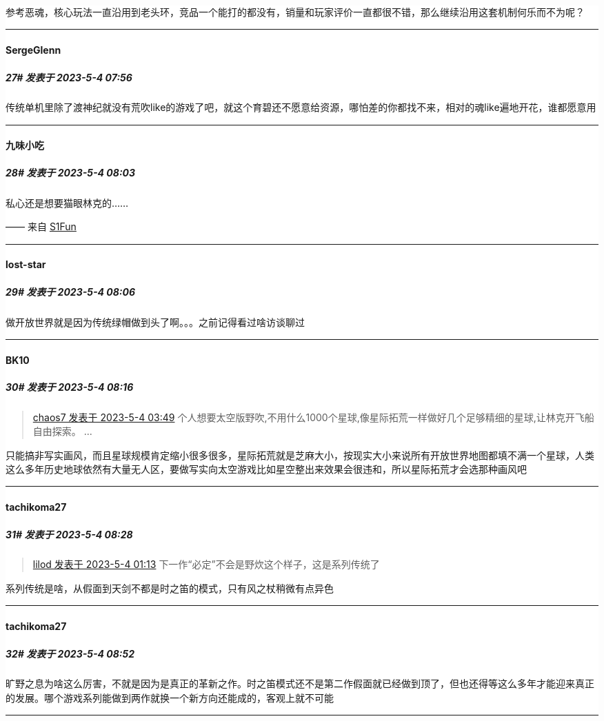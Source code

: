 参考恶魂，核心玩法一直沿用到老头环，竞品一个能打的都没有，销量和玩家评价一直都很不错，那么继续沿用这套机制何乐而不为呢？

*****

####  SergeGlenn  
##### 27#       发表于 2023-5-4 07:56

传统单机里除了渡神纪就没有荒吹like的游戏了吧，就这个育碧还不愿意给资源，哪怕差的你都找不来，相对的魂like遍地开花，谁都愿意用

*****

####  九味小吃  
##### 28#       发表于 2023-5-4 08:03

私心还是想要猫眼林克的……

—— 来自 [S1Fun](https://s1fun.koalcat.com)

*****

####  lost-star  
##### 29#       发表于 2023-5-4 08:06

做开放世界就是因为传统绿帽做到头了啊。。。之前记得看过啥访谈聊过

*****

####  BK10  
##### 30#       发表于 2023-5-4 08:16

<blockquote><a href="httphttps://bbs.saraba1st.com/2b/forum.php?mod=redirect&amp;goto=findpost&amp;pid=60713641&amp;ptid=2132918" target="_blank">chaos7 发表于 2023-5-4 03:49</a>
个人想要太空版野吹,不用什么1000个星球,像星际拓荒一样做好几个足够精细的星球,让林克开飞船自由探索。 ...</blockquote>
只能搞非写实画风，而且星球规模肯定缩小很多很多，星际拓荒就是芝麻大小，按现实大小来说所有开放世界地图都填不满一个星球，人类这么多年历史地球依然有大量无人区，要做写实向太空游戏比如星空整出来效果会很违和，所以星际拓荒才会选那种画风吧


*****

####  tachikoma27  
##### 31#       发表于 2023-5-4 08:28

<blockquote><a href="httphttps://bbs.saraba1st.com/2b/forum.php?mod=redirect&amp;goto=findpost&amp;pid=60713290&amp;ptid=2132918" target="_blank">lilod 发表于 2023-5-4 01:13</a>
下一作“必定”不会是野炊这个样子，这是系列传统了</blockquote>
系列传统是啥，从假面到天剑不都是时之笛的模式，只有风之杖稍微有点异色

*****

####  tachikoma27  
##### 32#       发表于 2023-5-4 08:52

旷野之息为啥这么厉害，不就是因为是真正的革新之作。时之笛模式还不是第二作假面就已经做到顶了，但也还得等这么多年才能迎来真正的发展。哪个游戏系列能做到两作就换一个新方向还能成的，客观上就不可能

*****
